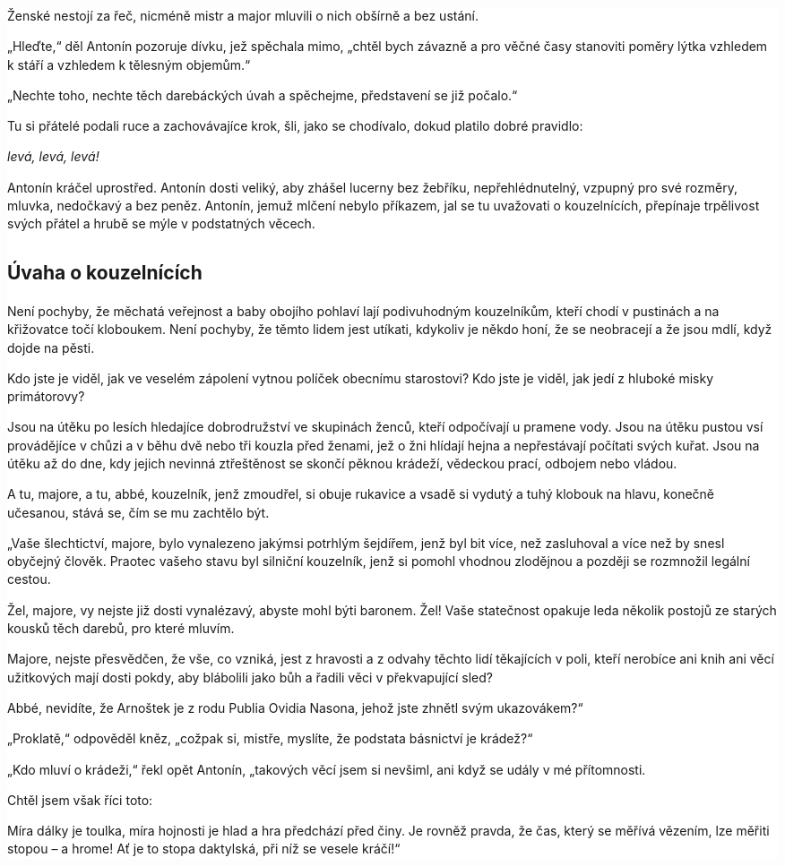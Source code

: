 Ženské nestojí za řeč, nicméně mistr a major mluvili o nich obšírně a bez ustání.

„Hleďte,“ děl Antonín pozoruje dívku, jež spěchala mimo, „chtěl bych závazně a pro věčné časy stanoviti poměry lýtka vzhledem k stáří a vzhledem k tělesným objemům.“

„Nechte toho, nechte těch darebáckých úvah a spěchejme, představení se již počalo.“

Tu si přátelé podali ruce a zachovávajíce krok, šli, jako se chodívalo, dokud platilo dobré pravidlo:

_levá, levá, levá!_

Antonín kráčel uprostřed. Antonín dosti veliký, aby zhášel lucerny bez žebříku, nepřehlédnutelný, vzpupný pro své rozměry, mluvka, nedočkavý a bez peněz. Antonín, jemuž mlčení nebylo příkazem, jal se tu uvažovati o kouzelnících, přepínaje trpělivost svých přátel a hrubě se mýle v podstatných věcech.

## Úvaha o kouzelnících

  

Není pochyby, že měchatá veřejnost a baby obojího pohlaví lají podivuhodným kouzelníkům, kteří chodí v pustinách a na křižovatce točí kloboukem. Není pochyby, že těmto lidem jest utíkati, kdykoliv je někdo honí, že se neobracejí a že jsou mdlí, když dojde na pěsti.

Kdo jste je viděl, jak ve veselém zápolení vytnou políček obecnímu starostovi? Kdo jste je viděl, jak jedí z hluboké misky primátorovy?

Jsou na útěku po lesích hledajíce dobrodružství ve skupinách ženců, kteří odpočívají u pramene vody. Jsou na útěku pustou vsí provádějíce v chůzi a v běhu dvě nebo tři kouzla před ženami, jež o žni hlídají hejna a nepřestávají počítati svých kuřat. Jsou na útěku až do dne, kdy jejich nevinná ztřeštěnost se skončí pěknou krádeží, vědeckou prací, odbojem nebo vládou.

A tu, majore, a tu, abbé, kouzelník, jenž zmoudřel, si obuje rukavice a vsadě si vydutý a tuhý klobouk na hlavu, konečně učesanou, stává se, čím se mu zachtělo být.

„Vaše šlechtictví, majore, bylo vynalezeno jakýmsi potrhlým šejdířem, jenž byl bit více, než zasluhoval a více než by snesl obyčejný člověk. Praotec vašeho stavu byl silniční kouzelník, jenž si pomohl vhodnou zlodějnou a později se rozmnožil legální cestou.

Žel, majore, vy nejste již dosti vynalézavý, abyste mohl býti baronem. Žel! Vaše statečnost opakuje leda několik postojů ze starých kousků těch darebů, pro které mluvím.

Majore, nejste přesvědčen, že vše, co vzniká, jest z hravosti a z odvahy těchto lidí těkajících v poli, kteří nerobíce ani knih ani věcí užitkových mají dosti pokdy, aby blábolili jako bůh a řadili věci v překvapující sled?

Abbé, nevidíte, že Arnoštek je z rodu Publia Ovidia Nasona, jehož jste zhnětl svým ukazovákem?“

„Proklatě,“ odpověděl kněz, „cožpak si, mistře, myslíte, že podstata básnictví je krádež?“

„Kdo mluví o krádeži,“ řekl opět Antonín, „takových věcí jsem si nevšiml, ani když se udály v mé přítomnosti.

Chtěl jsem však říci toto:

Míra dálky je toulka, míra hojnosti je hlad a hra předchází před činy. Je rovněž pravda, že čas, který se měřívá vězením, lze měřiti stopou – a hrome! Ať je to stopa daktylská, při níž se vesele kráčí!“
